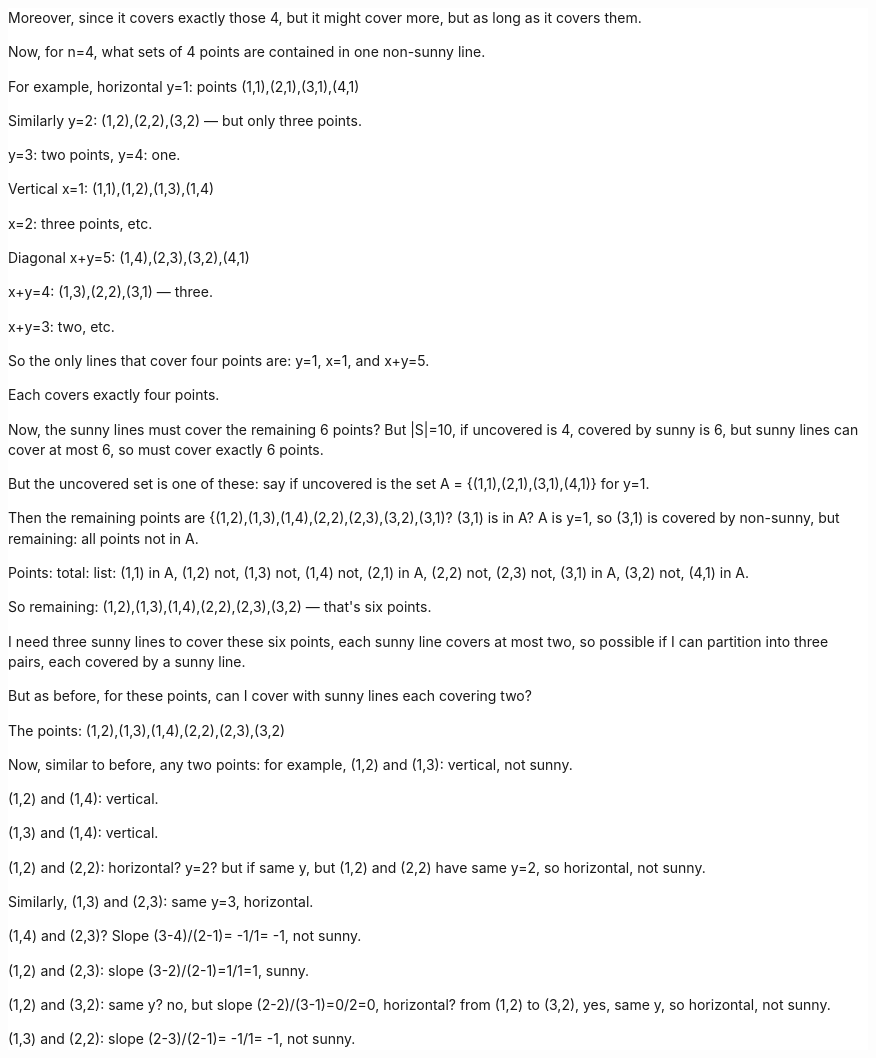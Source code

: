Moreover, since it covers exactly those 4, but it might cover more, but as long as it covers them.

Now, for n=4, what sets of 4 points are contained in one non-sunny line.

For example, horizontal y=1: points (1,1),(2,1),(3,1),(4,1)

Similarly y=2: (1,2),(2,2),(3,2) — but only three points.

y=3: two points, y=4: one.

Vertical x=1: (1,1),(1,2),(1,3),(1,4)

x=2: three points, etc.

Diagonal x+y=5: (1,4),(2,3),(3,2),(4,1)

x+y=4: (1,3),(2,2),(3,1) — three.

x+y=3: two, etc.

So the only lines that cover four points are: y=1, x=1, and x+y=5.

Each covers exactly four points.

Now, the sunny lines must cover the remaining 6 points? But |S|=10, if uncovered is 4, covered by sunny is 6, but sunny lines can cover at most 6, so must cover exactly 6 points.

But the uncovered set is one of these: say if uncovered is the set A = {(1,1),(2,1),(3,1),(4,1)} for y=1.

Then the remaining points are {(1,2),(1,3),(1,4),(2,2),(2,3),(3,2),(3,1)? (3,1) is in A? A is y=1, so (3,1) is covered by non-sunny, but remaining: all points not in A.

Points: total: list: (1,1) in A, (1,2) not, (1,3) not, (1,4) not, (2,1) in A, (2,2) not, (2,3) not, (3,1) in A, (3,2) not, (4,1) in A.

So remaining: (1,2),(1,3),(1,4),(2,2),(2,3),(3,2) — that's six points.

I need three sunny lines to cover these six points, each sunny line covers at most two, so possible if I can partition into three pairs, each covered by a sunny line.

But as before, for these points, can I cover with sunny lines each covering two?

The points: (1,2),(1,3),(1,4),(2,2),(2,3),(3,2)

Now, similar to before, any two points: for example, (1,2) and (1,3): vertical, not sunny.

(1,2) and (1,4): vertical.

(1,3) and (1,4): vertical.

(1,2) and (2,2): horizontal? y=2? but if same y, but (1,2) and (2,2) have same y=2, so horizontal, not sunny.

Similarly, (1,3) and (2,3): same y=3, horizontal.

(1,4) and (2,3)? Slope (3-4)/(2-1)= -1/1= -1, not sunny.

(1,2) and (2,3): slope (3-2)/(2-1)=1/1=1, sunny.

(1,2) and (3,2): same y? no, but slope (2-2)/(3-1)=0/2=0, horizontal? from (1,2) to (3,2), yes, same y, so horizontal, not sunny.

(1,3) and (2,2): slope (2-3)/(2-1)= -1/1= -1, not sunny.
